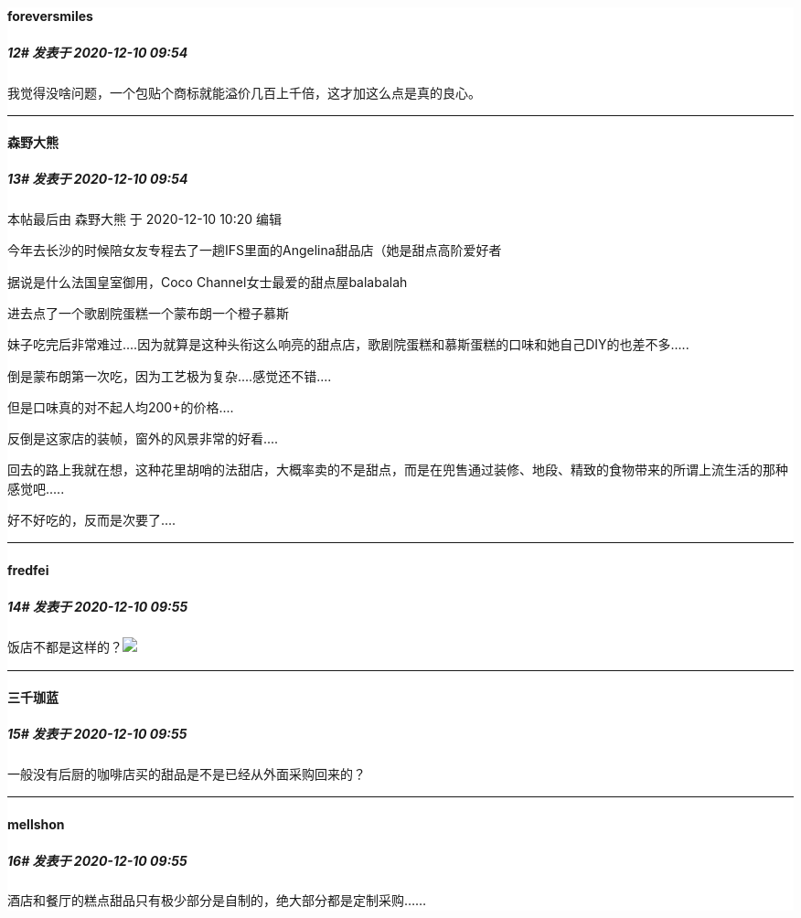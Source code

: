 ####  foreversmiles  
##### 12#       发表于 2020-12-10 09:54


我觉得没啥问题，一个包贴个商标就能溢价几百上千倍，这才加这么点是真的良心。


-----

####  森野大熊  
##### 13#       发表于 2020-12-10 09:54


 本帖最后由 森野大熊 于 2020-12-10 10:20 编辑 

今年去长沙的时候陪女友专程去了一趟IFS里面的Angelina甜品店（她是甜点高阶爱好者

据说是什么法国皇室御用，Coco Channel女士最爱的甜点屋balabalah

进去点了一个歌剧院蛋糕一个蒙布朗一个橙子慕斯

妹子吃完后非常难过....因为就算是这种头衔这么响亮的甜点店，歌剧院蛋糕和慕斯蛋糕的口味和她自己DIY的也差不多.....

倒是蒙布朗第一次吃，因为工艺极为复杂....感觉还不错....

但是口味真的对不起人均200+的价格....


反倒是这家店的装帧，窗外的风景非常的好看....


回去的路上我就在想，这种花里胡哨的法甜店，大概率卖的不是甜点，而是在兜售通过装修、地段、精致的食物带来的所谓上流生活的那种感觉吧.....

好不好吃的，反而是次要了....


-----

####  fredfei  
##### 14#       发表于 2020-12-10 09:55


饭店不都是这样的？<img src="https://static.saraba1st.com/image/smiley/face2017/047.png" referrerpolicy="no-referrer">


-----

####  三千珈蓝  
##### 15#       发表于 2020-12-10 09:55


一般没有后厨的咖啡店买的甜品是不是已经从外面采购回来的？


-----

####  mellshon  
##### 16#       发表于 2020-12-10 09:55


酒店和餐厅的糕点甜品只有极少部分是自制的，绝大部分都是定制采购……
